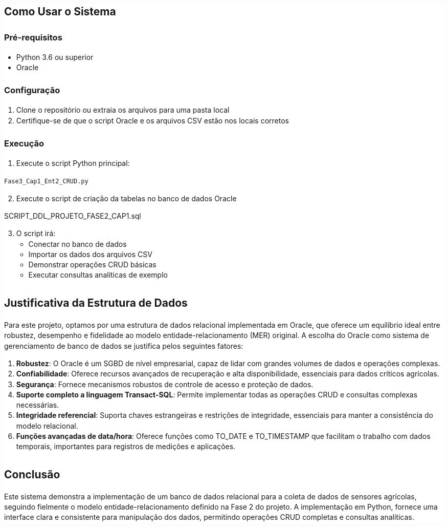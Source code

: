## Como Usar o Sistema

### Pré-requisitos

- Python 3.6 ou superior
- Oracle

### Configuração

1. Clone o repositório ou extraia os arquivos para uma pasta local
2. Certifique-se de que o script Oracle e os arquivos CSV estão nos locais corretos

### Execução

1. Execute o script Python principal:

```bash
Fase3_Cap1_Ent2_CRUD.py
```
2. Execute o script de criação da tabelas no banco de dados Oracle

SCRIPT_DDL_PROJETO_FASE2_CAP1.sql

3. O script irá:
   - Conectar no banco de dados
   - Importar os dados dos arquivos CSV
   - Demonstrar operações CRUD básicas
   - Executar consultas analíticas de exemplo

## Justificativa da Estrutura de Dados

Para este projeto, optamos por uma estrutura de dados relacional implementada em Oracle, que oferece um equilíbrio ideal entre robustez, desempenho e fidelidade ao modelo entidade-relacionamento (MER) original. A escolha do Oracle como sistema de gerenciamento de banco de dados se justifica pelos seguintes fatores:

1. **Robustez**: O Oracle é um SGBD de nível empresarial, capaz de lidar com grandes volumes de dados e operações complexas.
2. **Confiabilidade**: Oferece recursos avançados de recuperação e alta disponibilidade, essenciais para dados críticos agrícolas.
3. **Segurança**: Fornece mecanismos robustos de controle de acesso e proteção de dados.
4. **Suporte completo a linguagem Transact-SQL**: Permite implementar todas as operações CRUD e consultas complexas necessárias.
5. **Integridade referencial**: Suporta chaves estrangeiras e restrições de integridade, essenciais para manter a consistência do modelo relacional.
6. **Funções avançadas de data/hora**: Oferece funções como TO_DATE e TO_TIMESTAMP que facilitam o trabalho com dados temporais, importantes para registros de medições e aplicações.
   
## Conclusão

Este sistema demonstra a implementação de um banco de dados relacional para a coleta de dados de sensores agrícolas, seguindo fielmente o modelo entidade-relacionamento definido na Fase 2 do projeto. A implementação em Python, fornece uma interface clara e consistente para manipulação dos dados, permitindo operações CRUD completas e consultas analíticas.
